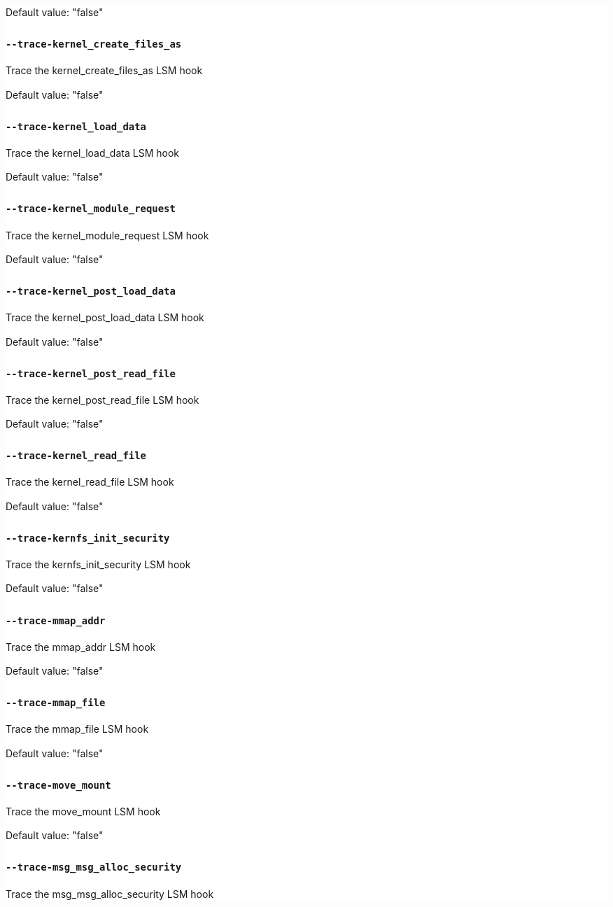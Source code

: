 Default value: "false"

### `--trace-kernel_create_files_as`
Trace the kernel_create_files_as LSM hook

Default value: "false"

### `--trace-kernel_load_data`
Trace the kernel_load_data LSM hook

Default value: "false"

### `--trace-kernel_module_request`
Trace the kernel_module_request LSM hook

Default value: "false"

### `--trace-kernel_post_load_data`
Trace the kernel_post_load_data LSM hook

Default value: "false"

### `--trace-kernel_post_read_file`
Trace the kernel_post_read_file LSM hook

Default value: "false"

### `--trace-kernel_read_file`
Trace the kernel_read_file LSM hook

Default value: "false"

### `--trace-kernfs_init_security`
Trace the kernfs_init_security LSM hook

Default value: "false"

### `--trace-mmap_addr`
Trace the mmap_addr LSM hook

Default value: "false"

### `--trace-mmap_file`
Trace the mmap_file LSM hook

Default value: "false"

### `--trace-move_mount`
Trace the move_mount LSM hook

Default value: "false"

### `--trace-msg_msg_alloc_security`
Trace the msg_msg_alloc_security LSM hook
